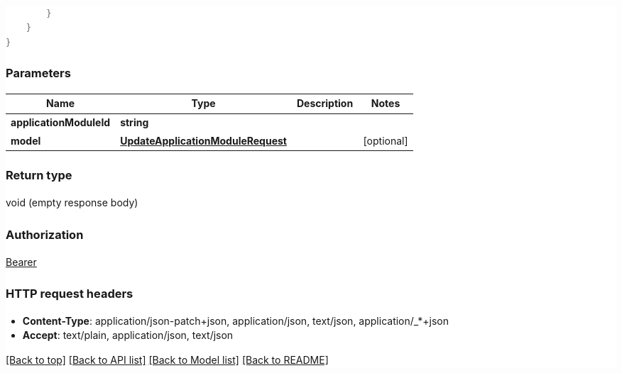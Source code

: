 ```csharp
        }
    }
}
```

### Parameters

Name | Type | Description  | Notes
------------- | ------------- | ------------- | -------------
 **applicationModuleId** | **string**|  | 
 **model** | [**UpdateApplicationModuleRequest**](UpdateApplicationModuleRequest.md)|  | [optional] 

### Return type

void (empty response body)

### Authorization

[Bearer](../README.md#Bearer)

### HTTP request headers

 - **Content-Type**: application/json-patch+json, application/json, text/json, application/_*+json
 - **Accept**: text/plain, application/json, text/json

[[Back to top]](#) [[Back to API list]](../README.md#documentation-for-api-endpoints) [[Back to Model list]](../README.md#documentation-for-models) [[Back to README]](../README.md)


